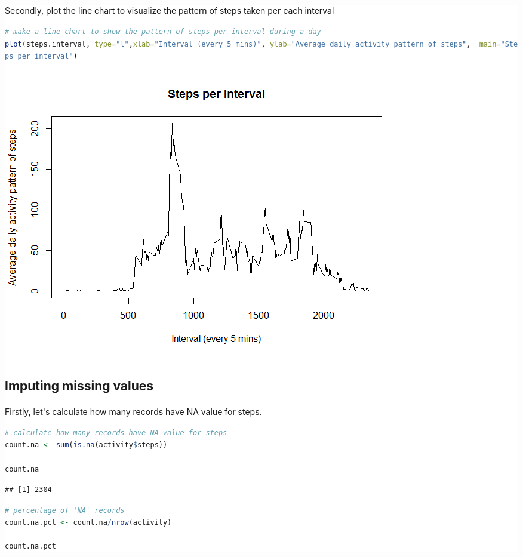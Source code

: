 Secondly, plot the line chart to visualize the pattern of steps taken per each interval


```r
# make a line chart to show the pattern of steps-per-interval during a day
plot(steps.interval, type="l",xlab="Interval (every 5 mins)", ylab="Average daily activity pattern of steps",  main="Steps per interval")
```

![](PA1_template_files/figure-html/unnamed-chunk-6-1.png) 

## Imputing missing values

Firstly, let's calculate how many records have NA value for steps.


```r
# calculate how many records have NA value for steps
count.na <- sum(is.na(activity$steps))

count.na
```

```
## [1] 2304
```

```r
# percentage of 'NA' records
count.na.pct <- count.na/nrow(activity)

count.na.pct
```
